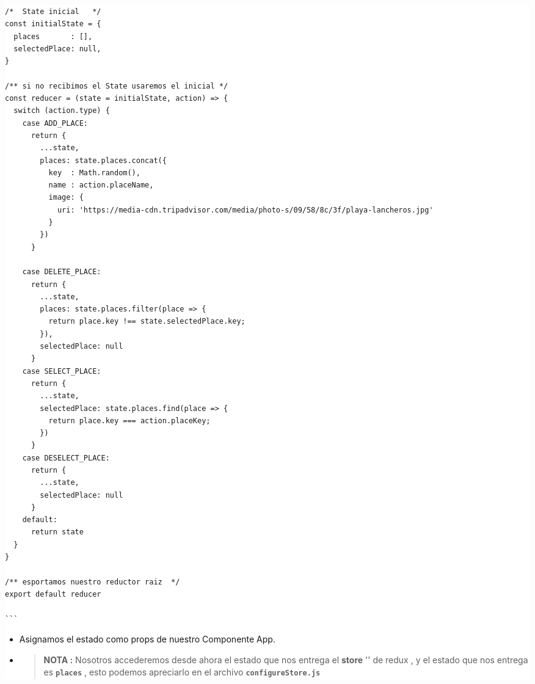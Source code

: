     /*  State inicial   */
    const initialState = {
      places       : [],
      selectedPlace: null,
    }

    /** si no recibimos el State usaremos el inicial */
    const reducer = (state = initialState, action) => {
      switch (action.type) {
        case ADD_PLACE:
          return {
            ...state,
            places: state.places.concat({
              key  : Math.random(),
              name : action.placeName,
              image: {
                uri: 'https://media-cdn.tripadvisor.com/media/photo-s/09/58/8c/3f/playa-lancheros.jpg'
              }
            })
          }

        case DELETE_PLACE:
          return {
            ...state,
            places: state.places.filter(place => {
              return place.key !== state.selectedPlace.key;
            }),
            selectedPlace: null
          }
        case SELECT_PLACE:
          return {
            ...state,
            selectedPlace: state.places.find(place => {
              return place.key === action.placeKey;
            })
          }
        case DESELECT_PLACE:
          return {
            ...state,
            selectedPlace: null
          }
        default:
          return state
      }
    }

    /** esportamos nuestro reductor raiz  */
    export default reducer

    ```


  * Asignamos el estado como props de nuestro Componente App.
  * > **NOTA :** Nosotros accederemos desde ahora el estado que nos entrega el **store** '' de redux , y el estado que nos entrega es **``places``** , esto podemos apreciarlo en el archivo **``configureStore.js``**
